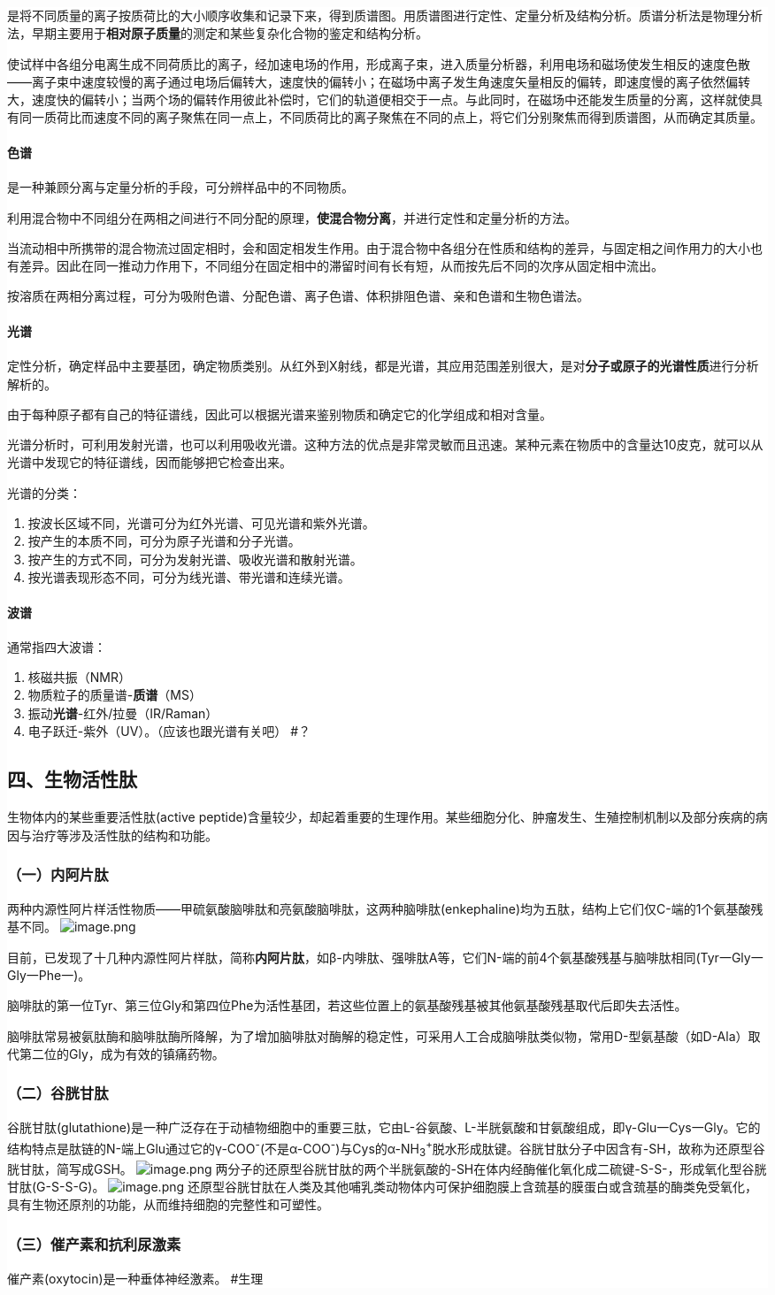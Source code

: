 是将不同质量的离子按质荷比的大小顺序收集和记录下来，得到质谱图。用质谱图进行定性、定量分析及结构分析。质谱分析法是物理分析法，早期主要用于**相对原子质量**的测定和某些复杂化合物的鉴定和结构分析。

使试样中各组分电离生成不同荷质比的离子，经加速电场的作用，形成离子束，进入质量分析器，利用电场和磁场使发生相反的速度色散——离子束中速度较慢的离子通过电场后偏转大，速度快的偏转小；在磁场中离子发生角速度矢量相反的偏转，即速度慢的离子依然偏转大，速度快的偏转小；当两个场的偏转作用彼此补偿时，它们的轨道便相交于一点。与此同时，在磁场中还能发生质量的分离，这样就使具有同一质荷比而速度不同的离子聚焦在同一点上，不同质荷比的离子聚焦在不同的点上，将它们分别聚焦而得到质谱图，从而确定其质量。
#### 色谱
是一种兼顾分离与定量分析的手段，可分辨样品中的不同物质。

利用混合物中不同组分在两相之间进行不同分配的原理，**使混合物分离**，并进行定性和定量分析的方法。  

当流动相中所携带的混合物流过固定相时，会和固定相发生作用。由于混合物中各组分在性质和结构的差异，与固定相之间作用力的大小也有差异。因此在同一推动力作用下，不同组分在固定相中的滞留时间有长有短，从而按先后不同的次序从固定相中流出。

按溶质在两相分离过程，可分为吸附色谱、分配色谱、离子色谱、体积排阻色谱、亲和色谱和生物色谱法。
#### 光谱
定性分析，确定样品中主要基团，确定物质类别。从红外到X射线，都是光谱，其应用范围差别很大，是对**分子或原子的光谱性质**进行分析解析的。

由于每种原子都有自己的特征谱线，因此可以根据光谱来鉴别物质和确定它的化学组成和相对含量。

光谱分析时，可利用发射光谱，也可以利用吸收光谱。这种方法的优点是非常灵敏而且迅速。某种元素在物质中的含量达10皮克，就可以从光谱中发现它的特征谱线，因而能够把它检查出来。

光谱的分类：
1. 按波长区域不同，光谱可分为红外光谱、可见光谱和紫外光谱。  
2. 按产生的本质不同，可分为原子光谱和分子光谱。
3. 按产生的方式不同，可分为发射光谱、吸收光谱和散射光谱。
4. 按光谱表现形态不同，可分为线光谱、带光谱和连续光谱。
#### 波谱
通常指四大波谱：
1. 核磁共振（NMR）
2. 物质粒子的质量谱-**质谱**（MS）
3. 振动**光谱**-红外/拉曼（IR/Raman）
4. 电子跃迁-紫外（UV）。（应该也跟光谱有关吧） #？
## 四、生物活性肽
生物体内的某些重要活性肽(active peptide)含量较少，却起着重要的生理作用。某些细胞分化、肿瘤发生、生殖控制机制以及部分疾病的病因与治疗等涉及活性肽的结构和功能。
### （一）内阿片肽
两种内源性阿片样活性物质——甲硫氨酸脑啡肽和亮氨酸脑啡肽，这两种脑啡肽(enkephaline)均为五肽，结构上它们仅C-端的1个氨基酸残基不同。 
![image.png](https://cdn.jsdelivr.net/gh/Dolan-Lance/Image-Jiang/202402051802789.jpg)

目前，已发现了十几种内源性阿片样肽，简称**内阿片肽**，如β-内啡肽、强啡肽A等，它们N-端的前4个氨基酸残基与脑啡肽相同(Tyr一Gly一Gly一Phe一)。

脑啡肽的第一位Tyr、第三位Gly和第四位Phe为活性基团，若这些位置上的氨基酸残基被其他氨基酸残基取代后即失去活性。

脑啡肽常易被氨肽酶和脑啡肽酶所降解，为了增加脑啡肽对酶解的稳定性，可采用人工合成脑啡肽类似物，常用D-型氨基酸（如D-Ala）取代第二位的Gly，成为有效的镇痛药物。
### （二）谷胱甘肽
谷胱甘肽(glutathione)是一种广泛存在于动植物细胞中的重要三肽，它由L-谷氨酸、L-半胱氨酸和甘氨酸组成，即γ-Glu一Cys一Gly。它的结构特点是肽链的N-端上Glu通过它的γ-COO<sup>-</sup>(不是α-COO<sup>-</sup>)与Cys的α-NH<sub>3</sub><sup>+</sup>脱水形成肽键。谷胱甘肽分子中因含有-SH，故称为还原型谷胱甘肽，简写成GSH。
![image.png](https://cdn.jsdelivr.net/gh/Dolan-Lance/Image-Jiang/202402051808017.jpg)
两分子的还原型谷胱甘肽的两个半胱氨酸的-SH在体内经酶催化氧化成二硫键-S-S-，形成氧化型谷胱甘肽(G-S-S-G)。
![image.png](https://cdn.jsdelivr.net/gh/Dolan-Lance/Image-Jiang/202402051809684.jpg)
还原型谷胱甘肽在人类及其他哺乳类动物体内可保护细胞膜上含巯基的膜蛋白或含巯基的酶类免受氧化，具有生物还原剂的功能，从而维持细胞的完整性和可塑性。
### （三）催产素和抗利尿激素
催产素(oxytocin)是一种垂体神经激素。 #生理
